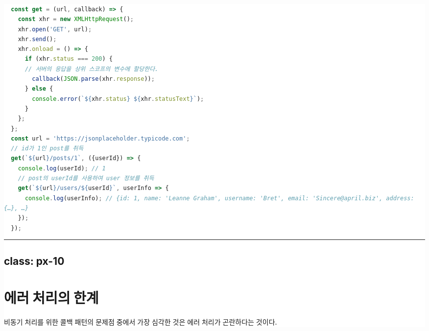 </div>
<div>

```javascript
  const get = (url, callback) => {
    const xhr = new XMLHttpRequest();
    xhr.open('GET', url);
    xhr.send();
    xhr.onload = () => {
      if (xhr.status === 200) {
      // 서버의 응답을 상위 스코프의 변수에 할당한다.
        callback(JSON.parse(xhr.response));
      } else {
        console.error(`${xhr.status} ${xhr.statusText}`);
      }
    };
  };
  const url = 'https://jsonplaceholder.typicode.com';
  // id가 1인 post를 취득
  get(`${url}/posts/1`, ({userId}) => {
    console.log(userId); // 1
    // post의 userId를 사용하여 user 정보를 취득
    get(`${url}/users/${userId}`, userInfo => {
      console.log(userInfo); // {id: 1, name: 'Leanne Graham', username: 'Bret', email: 'Sincere@april.biz', address: {…}, …}
    });
  });
```

</div>
</div>


<style>
  .slidev-layout h1 {
    font-size: 1.6rem;
  }
  .slidev-layout p {
    font-size: 1rem
  }
  strong {
  font-weight: bold;
  color: #b5794a;
}
</style>

---
class: px-10
---

# 에러 처리의 한계
비동기 처리를 위한 콜백 패턴의 문제점 중에서 가장 심각한 것은 에러 처리가 곤란하다는 것이다.
